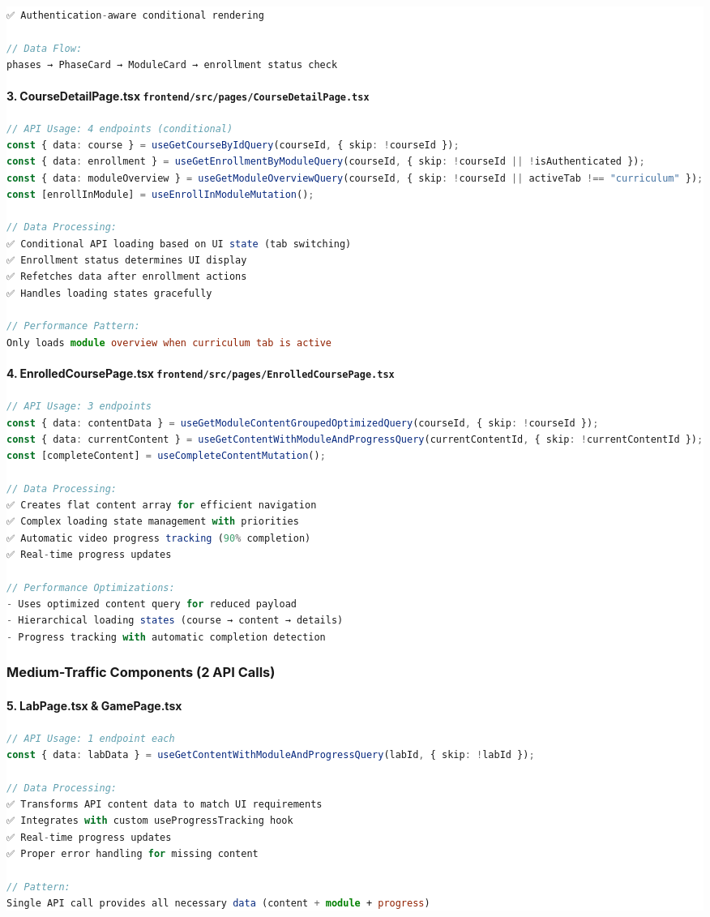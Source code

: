 ```typescript
✅ Authentication-aware conditional rendering

// Data Flow:
phases → PhaseCard → ModuleCard → enrollment status check
```

#### **3. CourseDetailPage.tsx** `frontend/src/pages/CourseDetailPage.tsx`
```typescript
// API Usage: 4 endpoints (conditional)
const { data: course } = useGetCourseByIdQuery(courseId, { skip: !courseId });
const { data: enrollment } = useGetEnrollmentByModuleQuery(courseId, { skip: !courseId || !isAuthenticated });
const { data: moduleOverview } = useGetModuleOverviewQuery(courseId, { skip: !courseId || activeTab !== "curriculum" });
const [enrollInModule] = useEnrollInModuleMutation();

// Data Processing:
✅ Conditional API loading based on UI state (tab switching)
✅ Enrollment status determines UI display
✅ Refetches data after enrollment actions
✅ Handles loading states gracefully

// Performance Pattern:
Only loads module overview when curriculum tab is active
```

#### **4. EnrolledCoursePage.tsx** `frontend/src/pages/EnrolledCoursePage.tsx`
```typescript
// API Usage: 3 endpoints
const { data: contentData } = useGetModuleContentGroupedOptimizedQuery(courseId, { skip: !courseId });
const { data: currentContent } = useGetContentWithModuleAndProgressQuery(currentContentId, { skip: !currentContentId });
const [completeContent] = useCompleteContentMutation();

// Data Processing:
✅ Creates flat content array for efficient navigation
✅ Complex loading state management with priorities
✅ Automatic video progress tracking (90% completion)
✅ Real-time progress updates

// Performance Optimizations:
- Uses optimized content query for reduced payload
- Hierarchical loading states (course → content → details)
- Progress tracking with automatic completion detection
```

### Medium-Traffic Components (2 API Calls)

#### **5. LabPage.tsx & GamePage.tsx**
```typescript
// API Usage: 1 endpoint each
const { data: labData } = useGetContentWithModuleAndProgressQuery(labId, { skip: !labId });

// Data Processing:
✅ Transforms API content data to match UI requirements
✅ Integrates with custom useProgressTracking hook
✅ Real-time progress updates
✅ Proper error handling for missing content

// Pattern:
Single API call provides all necessary data (content + module + progress)
```